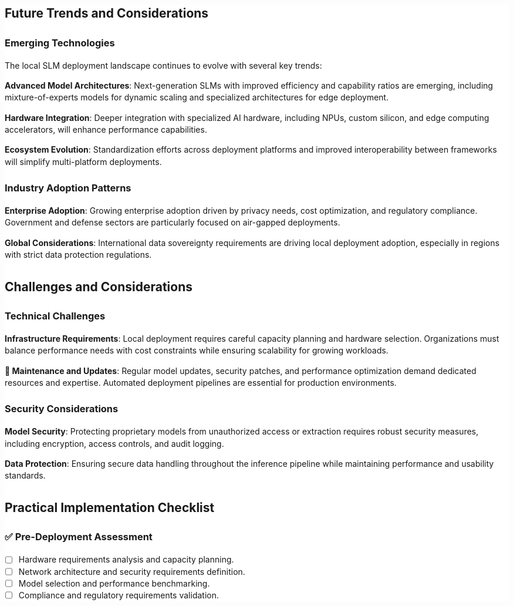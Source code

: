 ## Future Trends and Considerations

### Emerging Technologies

The local SLM deployment landscape continues to evolve with several key trends:

**Advanced Model Architectures**: Next-generation SLMs with improved efficiency and capability ratios are emerging, including mixture-of-experts models for dynamic scaling and specialized architectures for edge deployment.

**Hardware Integration**: Deeper integration with specialized AI hardware, including NPUs, custom silicon, and edge computing accelerators, will enhance performance capabilities.

**Ecosystem Evolution**: Standardization efforts across deployment platforms and improved interoperability between frameworks will simplify multi-platform deployments.

### Industry Adoption Patterns

**Enterprise Adoption**: Growing enterprise adoption driven by privacy needs, cost optimization, and regulatory compliance. Government and defense sectors are particularly focused on air-gapped deployments.

**Global Considerations**: International data sovereignty requirements are driving local deployment adoption, especially in regions with strict data protection regulations.

## Challenges and Considerations

### Technical Challenges

**Infrastructure Requirements**: Local deployment requires careful capacity planning and hardware selection. Organizations must balance performance needs with cost constraints while ensuring scalability for growing workloads.

**🔧 Maintenance and Updates**: Regular model updates, security patches, and performance optimization demand dedicated resources and expertise. Automated deployment pipelines are essential for production environments.

### Security Considerations

**Model Security**: Protecting proprietary models from unauthorized access or extraction requires robust security measures, including encryption, access controls, and audit logging.

**Data Protection**: Ensuring secure data handling throughout the inference pipeline while maintaining performance and usability standards.

## Practical Implementation Checklist

### ✅ Pre-Deployment Assessment

- [ ] Hardware requirements analysis and capacity planning.
- [ ] Network architecture and security requirements definition.
- [ ] Model selection and performance benchmarking.
- [ ] Compliance and regulatory requirements validation.
